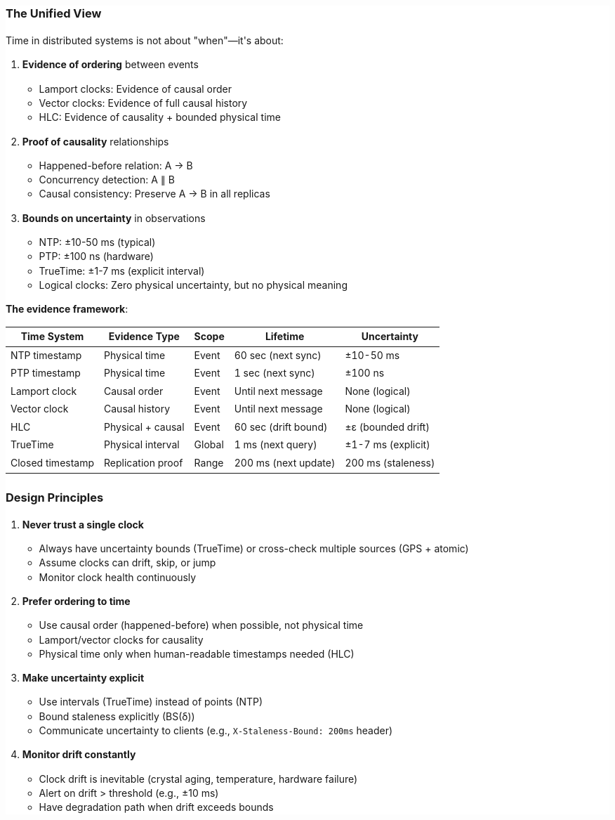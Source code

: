 ### The Unified View

Time in distributed systems is not about "when"—it's about:

1. **Evidence of ordering** between events
   - Lamport clocks: Evidence of causal order
   - Vector clocks: Evidence of full causal history
   - HLC: Evidence of causality + bounded physical time

2. **Proof of causality** relationships
   - Happened-before relation: A → B
   - Concurrency detection: A ∥ B
   - Causal consistency: Preserve A → B in all replicas

3. **Bounds on uncertainty** in observations
   - NTP: ±10-50 ms (typical)
   - PTP: ±100 ns (hardware)
   - TrueTime: ±1-7 ms (explicit interval)
   - Logical clocks: Zero physical uncertainty, but no physical meaning

**The evidence framework**:

| Time System | Evidence Type | Scope | Lifetime | Uncertainty |
|-------------|---------------|-------|----------|-------------|
| NTP timestamp | Physical time | Event | 60 sec (next sync) | ±10-50 ms |
| PTP timestamp | Physical time | Event | 1 sec (next sync) | ±100 ns |
| Lamport clock | Causal order | Event | Until next message | None (logical) |
| Vector clock | Causal history | Event | Until next message | None (logical) |
| HLC | Physical + causal | Event | 60 sec (drift bound) | ±ε (bounded drift) |
| TrueTime | Physical interval | Global | 1 ms (next query) | ±1-7 ms (explicit) |
| Closed timestamp | Replication proof | Range | 200 ms (next update) | 200 ms (staleness) |

### Design Principles

1. **Never trust a single clock**
   - Always have uncertainty bounds (TrueTime) or cross-check multiple sources (GPS + atomic)
   - Assume clocks can drift, skip, or jump
   - Monitor clock health continuously

2. **Prefer ordering to time**
   - Use causal order (happened-before) when possible, not physical time
   - Lamport/vector clocks for causality
   - Physical time only when human-readable timestamps needed (HLC)

3. **Make uncertainty explicit**
   - Use intervals (TrueTime) instead of points (NTP)
   - Bound staleness explicitly (BS(δ))
   - Communicate uncertainty to clients (e.g., `X-Staleness-Bound: 200ms` header)

4. **Monitor drift constantly**
   - Clock drift is inevitable (crystal aging, temperature, hardware failure)
   - Alert on drift > threshold (e.g., ±10 ms)
   - Have degradation path when drift exceeds bounds

